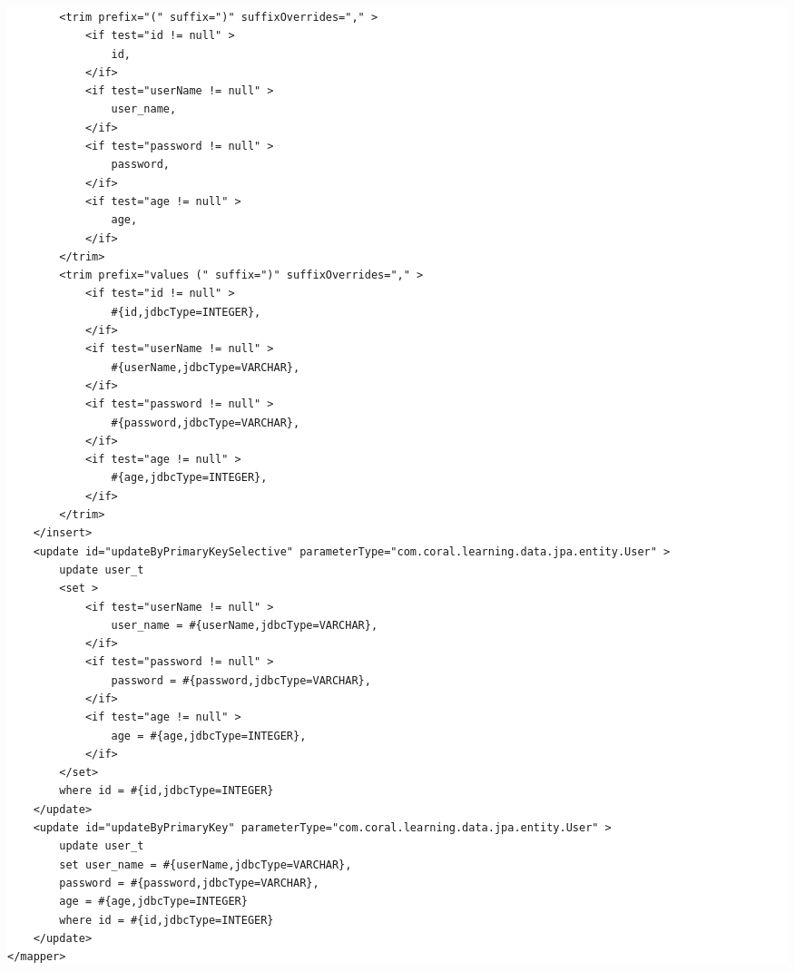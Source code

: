             <trim prefix="(" suffix=")" suffixOverrides="," >
                <if test="id != null" >
                    id,
                </if>
                <if test="userName != null" >
                    user_name,
                </if>
                <if test="password != null" >
                    password,
                </if>
                <if test="age != null" >
                    age,
                </if>
            </trim>
            <trim prefix="values (" suffix=")" suffixOverrides="," >
                <if test="id != null" >
                    #{id,jdbcType=INTEGER},
                </if>
                <if test="userName != null" >
                    #{userName,jdbcType=VARCHAR},
                </if>
                <if test="password != null" >
                    #{password,jdbcType=VARCHAR},
                </if>
                <if test="age != null" >
                    #{age,jdbcType=INTEGER},
                </if>
            </trim>
        </insert>
        <update id="updateByPrimaryKeySelective" parameterType="com.coral.learning.data.jpa.entity.User" >
            update user_t
            <set >
                <if test="userName != null" >
                    user_name = #{userName,jdbcType=VARCHAR},
                </if>
                <if test="password != null" >
                    password = #{password,jdbcType=VARCHAR},
                </if>
                <if test="age != null" >
                    age = #{age,jdbcType=INTEGER},
                </if>
            </set>
            where id = #{id,jdbcType=INTEGER}
        </update>
        <update id="updateByPrimaryKey" parameterType="com.coral.learning.data.jpa.entity.User" >
            update user_t
            set user_name = #{userName,jdbcType=VARCHAR},
            password = #{password,jdbcType=VARCHAR},
            age = #{age,jdbcType=INTEGER}
            where id = #{id,jdbcType=INTEGER}
        </update>
    </mapper>
    